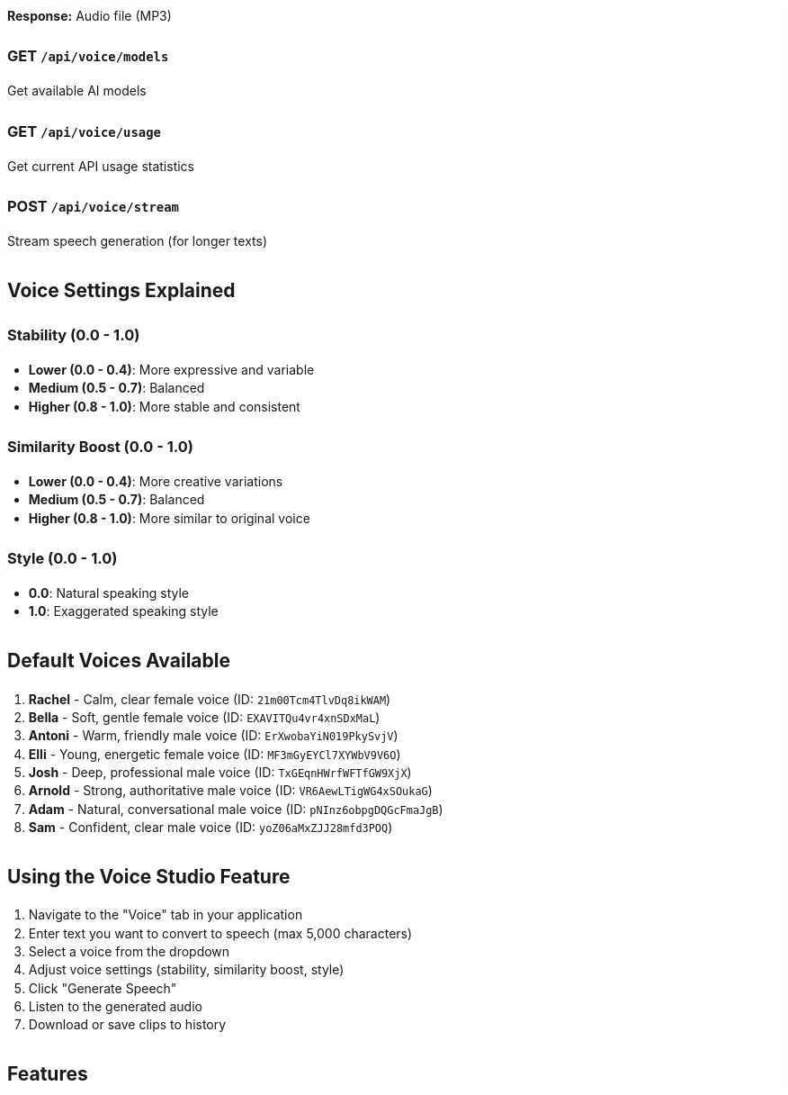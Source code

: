 **Response:** Audio file (MP3)

### GET `/api/voice/models`
Get available AI models

### GET `/api/voice/usage`
Get current API usage statistics

### POST `/api/voice/stream`
Stream speech generation (for longer texts)

## Voice Settings Explained

### Stability (0.0 - 1.0)
- **Lower (0.0 - 0.4)**: More expressive and variable
- **Medium (0.5 - 0.7)**: Balanced
- **Higher (0.8 - 1.0)**: More stable and consistent

### Similarity Boost (0.0 - 1.0)
- **Lower (0.0 - 0.4)**: More creative variations
- **Medium (0.5 - 0.7)**: Balanced
- **Higher (0.8 - 1.0)**: More similar to original voice

### Style (0.0 - 1.0)
- **0.0**: Natural speaking style
- **1.0**: Exaggerated speaking style

## Default Voices Available

1. **Rachel** - Calm, clear female voice (ID: `21m00Tcm4TlvDq8ikWAM`)
2. **Bella** - Soft, gentle female voice (ID: `EXAVITQu4vr4xnSDxMaL`)
3. **Antoni** - Warm, friendly male voice (ID: `ErXwobaYiN019PkySvjV`)
4. **Elli** - Young, energetic female voice (ID: `MF3mGyEYCl7XYWbV9V6O`)
5. **Josh** - Deep, professional male voice (ID: `TxGEqnHWrfWFTfGW9XjX`)
6. **Arnold** - Strong, authoritative male voice (ID: `VR6AewLTigWG4xSOukaG`)
7. **Adam** - Natural, conversational male voice (ID: `pNInz6obpgDQGcFmaJgB`)
8. **Sam** - Confident, clear male voice (ID: `yoZ06aMxZJJ28mfd3POQ`)

## Using the Voice Studio Feature

1. Navigate to the "Voice" tab in your application
2. Enter text you want to convert to speech (max 5,000 characters)
3. Select a voice from the dropdown
4. Adjust voice settings (stability, similarity boost, style)
5. Click "Generate Speech"
6. Listen to the generated audio
7. Download or save clips to history

## Features
